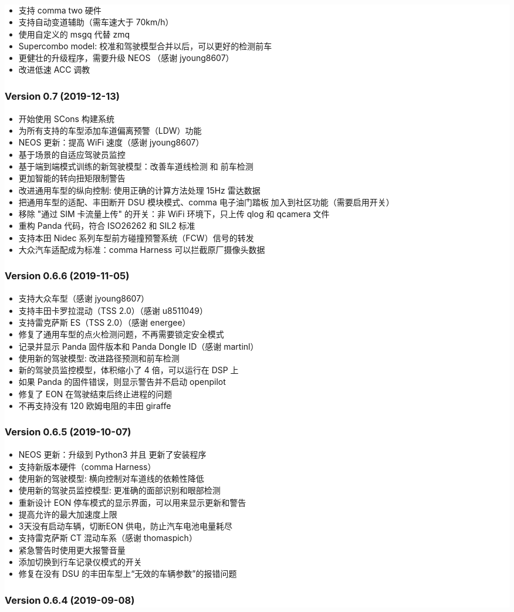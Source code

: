 * 支持 comma two 硬件
 * 支持自动变道辅助（需车速大于 70km/h）
 * 使用自定义的 msgq 代替 zmq
 * Supercombo model: 校准和驾驶模型合并以后，可以更好的检测前车
 * 更健壮的升级程序，需要升级 NEOS （感谢 jyoung8607）
 * 改进低速 ACC 调教

### Version 0.7 (2019-12-13)

 * 开始使用 SCons 构建系统
 * 为所有支持的车型添加车道偏离预警（LDW）功能
 * NEOS 更新：提高 WiFi 速度（感谢 jyoung8607）
 * 基于场景的自适应驾驶员监控
 * 基于端到端模式训练的新驾驶模型：改善车道线检测 和 前车检测
 * 更加智能的转向扭矩限制警告
 * 改进通用车型的纵向控制: 使用正确的计算方法处理 15Hz 雷达数据
 * 把通用车型的适配、丰田断开 DSU 模块模式、comma 电子油门踏板 加入到社区功能（需要启用开关）
 * 移除 "通过 SIM 卡流量上传" 的开关：非 WiFi 环境下，只上传 qlog 和 qcamera 文件
 * 重构 Panda 代码，符合 ISO26262 和 SIL2 标准
 * 支持本田 Nidec 系列车型前方碰撞预警系统（FCW）信号的转发
 * 大众汽车适配成为标准：comma Harness 可以拦截原厂摄像头数据


### Version 0.6.6 (2019-11-05)

 * 支持大众车型（感谢 jyoung8607）
 * 支持丰田卡罗拉混动（TSS 2.0）（感谢 u8511049）
 * 支持雷克萨斯 ES（TSS 2.0）（感谢 energee）
 * 修复了通用车型的点火检测问题，不再需要锁定安全模式
 * 记录并显示 Panda 固件版本和 Panda Dongle ID（感谢 martinl）
 * 使用新的驾驶模型: 改进路径预测和前车检测
 * 新的驾驶员监控模型，体积缩小了 4 倍，可以运行在 DSP 上
 * 如果 Panda 的固件错误，则显示警告并不启动 openpilot
 * 修复了 EON 在驾驶结束后终止进程的问题
 * 不再支持没有 120 欧姆电阻的丰田 giraffe

### Version 0.6.5 (2019-10-07)

* NEOS 更新：升级到 Python3 并且 更新了安装程序
* 支持新版本硬件（comma Harness）
* 使用新的驾驶模型: 横向控制对车道线的依赖性降低
* 使用新的驾驶员监控模型: 更准确的面部识别和眼部检测
* 重新设计 EON 停车模式的显示界面，可以用来显示更新和警告
* 提高允许的最大加速度上限
* 3天没有启动车辆，切断EON 供电，防止汽车电池电量耗尽
* 支持雷克萨斯 CT 混动车系（感谢 thomaspich）
* 紧急警告时使用更大报警音量
* 添加切换到行车记录仪模式的开关
* 修复在没有 DSU 的丰田车型上“无效的车辆参数”的报错问题

### Version 0.6.4 (2019-09-08)
